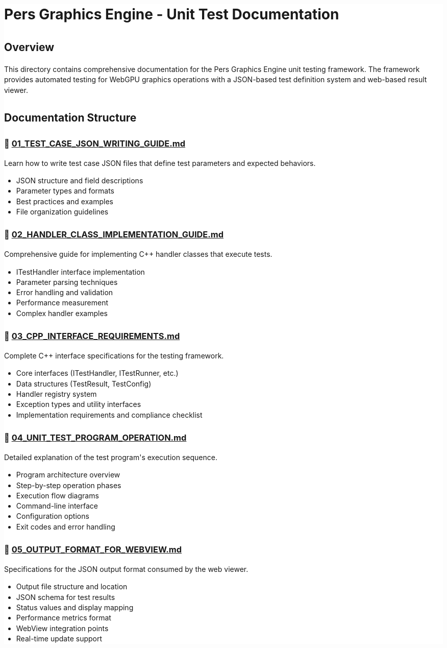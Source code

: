 # Pers Graphics Engine - Unit Test Documentation

## Overview
This directory contains comprehensive documentation for the Pers Graphics Engine unit testing framework. The framework provides automated testing for WebGPU graphics operations with a JSON-based test definition system and web-based result viewer.

## Documentation Structure

### 📄 [01_TEST_CASE_JSON_WRITING_GUIDE.md](01_TEST_CASE_JSON_WRITING_GUIDE.md)
Learn how to write test case JSON files that define test parameters and expected behaviors.
- JSON structure and field descriptions
- Parameter types and formats
- Best practices and examples
- File organization guidelines

### 📄 [02_HANDLER_CLASS_IMPLEMENTATION_GUIDE.md](02_HANDLER_CLASS_IMPLEMENTATION_GUIDE.md)
Comprehensive guide for implementing C++ handler classes that execute tests.
- ITestHandler interface implementation
- Parameter parsing techniques
- Error handling and validation
- Performance measurement
- Complex handler examples

### 📄 [03_CPP_INTERFACE_REQUIREMENTS.md](03_CPP_INTERFACE_REQUIREMENTS.md)
Complete C++ interface specifications for the testing framework.
- Core interfaces (ITestHandler, ITestRunner, etc.)
- Data structures (TestResult, TestConfig)
- Handler registry system
- Exception types and utility interfaces
- Implementation requirements and compliance checklist

### 📄 [04_UNIT_TEST_PROGRAM_OPERATION.md](04_UNIT_TEST_PROGRAM_OPERATION.md)
Detailed explanation of the test program's execution sequence.
- Program architecture overview
- Step-by-step operation phases
- Execution flow diagrams
- Command-line interface
- Configuration options
- Exit codes and error handling

### 📄 [05_OUTPUT_FORMAT_FOR_WEBVIEW.md](05_OUTPUT_FORMAT_FOR_WEBVIEW.md)
Specifications for the JSON output format consumed by the web viewer.
- Output file structure and location
- JSON schema for test results
- Status values and display mapping
- Performance metrics format
- WebView integration points
- Real-time update support
